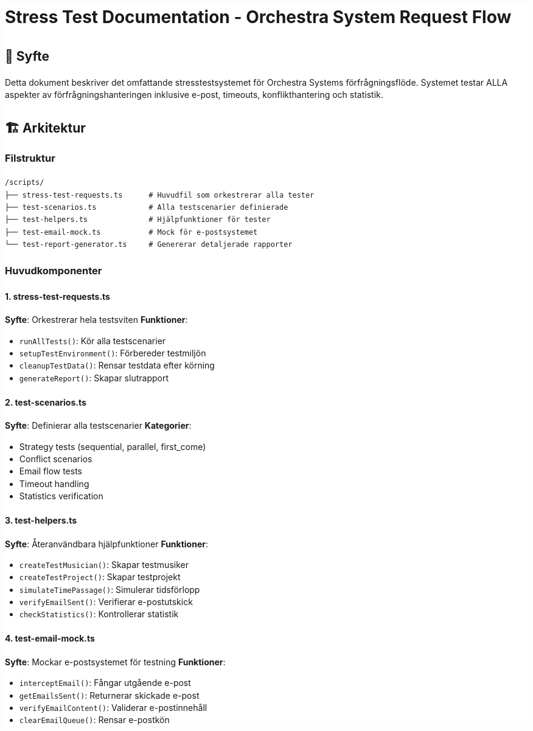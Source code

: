# Stress Test Documentation - Orchestra System Request Flow

## 🎯 Syfte
Detta dokument beskriver det omfattande stresstestsystemet för Orchestra Systems förfrågningsflöde. Systemet testar ALLA aspekter av förfrågningshanteringen inklusive e-post, timeouts, konflikthantering och statistik.

## 🏗️ Arkitektur

### Filstruktur
```
/scripts/
├── stress-test-requests.ts      # Huvudfil som orkestrerar alla tester
├── test-scenarios.ts            # Alla testscenarier definierade
├── test-helpers.ts              # Hjälpfunktioner för tester
├── test-email-mock.ts           # Mock för e-postsystemet
└── test-report-generator.ts     # Genererar detaljerade rapporter
```

### Huvudkomponenter

#### 1. stress-test-requests.ts
**Syfte**: Orkestrerar hela testsviten
**Funktioner**:
- `runAllTests()`: Kör alla testscenarier
- `setupTestEnvironment()`: Förbereder testmiljön
- `cleanupTestData()`: Rensar testdata efter körning
- `generateReport()`: Skapar slutrapport

#### 2. test-scenarios.ts
**Syfte**: Definierar alla testscenarier
**Kategorier**:
- Strategy tests (sequential, parallel, first_come)
- Conflict scenarios
- Email flow tests
- Timeout handling
- Statistics verification

#### 3. test-helpers.ts
**Syfte**: Återanvändbara hjälpfunktioner
**Funktioner**:
- `createTestMusician()`: Skapar testmusiker
- `createTestProject()`: Skapar testprojekt
- `simulateTimePassage()`: Simulerar tidsförlopp
- `verifyEmailSent()`: Verifierar e-postutskick
- `checkStatistics()`: Kontrollerar statistik

#### 4. test-email-mock.ts
**Syfte**: Mockar e-postsystemet för testning
**Funktioner**:
- `interceptEmail()`: Fångar utgående e-post
- `getEmailsSent()`: Returnerar skickade e-post
- `verifyEmailContent()`: Validerar e-postinnehåll
- `clearEmailQueue()`: Rensar e-postkön
